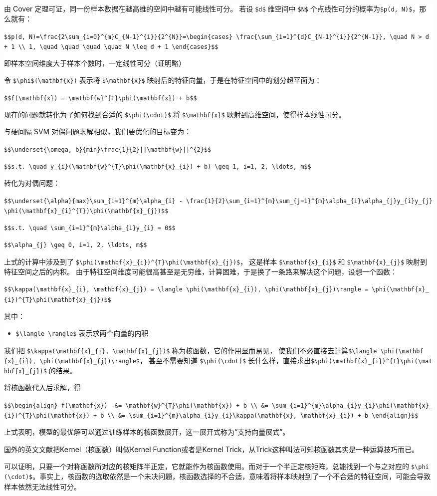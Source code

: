 由 Cover 定理可证，同一份样本数据在越高维的空间中越有可能线性可分。
若设 `$d$` 维空间中 `$N$` 个点线性可分的概率为​ `$p(d, N)$`，那么就有：

`$$p(d, N)=\frac{2\sum_{i=0}^{m}C_{N-1}^{i}}{2^{N}}=\begin{cases}
\frac{\sum_{i=1}^{d}C_{N-1}^{i}}{2^{N-1}}, \quad N > d + 1 \\
1, \quad \quad \quad \quad N \leq d + 1
\end{cases}$$`

即样本空间维度大于样本个数时，一定线性可分（证明略）

令 `$\phi$(\mathbf{x})` 表示将 `$\mathbf{x}$` 映射后的特征向量，于是在特征空间中的划分超平面为：

`$$f(\mathbf{x}) = \mathbf{w}^{T}\phi(\mathbf{x}) + b$$`

现在的问题就转化为了如何找到合适的 `$\phi(\cdot)$` 将 `$\mathbf{x}$` 映射到高维空间，使得样本线性可分。

与硬间隔 SVM 对偶问题求解相似，我们要优化的目标变为：

`$$\underset{\omega, b}{min}\frac{1}{2}||\mathbf{w}||^{2}$$`

`$$s.t. \quad y_{i}(\mathbf{w}^{T}\phi(\mathbf{x}_{i}) + b) \geq 1, i=1, 2, \ldots, m$$`

转化为对偶问题：

`$$\underset{\alpha}{max}\sum_{i=1}^{m}\alpha_{i} - \frac{1}{2}\sum_{i=1}^{m}\sum_{j=1}^{m}\alpha_{i}\alpha_{j}y_{i}y_{j}\phi(\mathbf{x}_{i}^{T})\phi(\mathbf{x}_{j})$$`

`$$s.t. \quad \sum_{i=1}^{m}\alpha_{i}y_{i} = 0$$`

`$$\alpha_{j} \geq 0, i=1, 2, \ldots, m$$`

上式的计算中涉及到了 `$\phi(\mathbf{x}_{i})^{T}\phi(\mathbf{x}_{j})$`，
这是样本 `$\mathbf{x}_{i}$` 和 `$\mathbf{x}_{j}$` 映射到特征空间之后的内积。
由于特征空间维度可能很高甚至是无穷维，计算困难，于是换了一条路来解决这个问题，设想一个函数：

`$$\kappa(\mathbf{x}_{i}, \mathbf{x}_{j}) = \langle \phi(\mathbf{x}_{i}), \phi(\mathbf{x}_{j})\rangle = \phi(\mathbf{x}_{i})^{T}\phi(\mathbf{x}_{j})$$`

其中：

* `$\langle \rangle$` 表示求两个向量的内积

我们把 ​`$\kappa(\mathbf{x}_{i}, \mathbf{x}_{j})$` 称为核函数，它的作用显而易见，
使我们不必直接去计算​ `$\langle \phi(\mathbf{x}_{i}), \phi(\mathbf{x}_{j})\rangle$`，
甚至不需要知道 `$\phi(\cdot)$` ​长什么样，直接求出​ `$\phi(\mathbf{x}_{i})^{T}\phi(\mathbf{x}_{j})$` 的结果。

将核函数代入后求解，得

`$$\begin{align}
f(\mathbf{x}) 
&= \mathbf{w}^{T}\phi(\mathbf{x}) + b \\
&= \sum_{i=1}^{m}\alpha_{i}y_{i}\phi(\mathbf{x}_{i})^{T}\phi(\mathbf{x}) + b \\
&= \sum_{i=1}^{m}\alpha_{i}y_{i}\kappa(\mathbf{x}, \mathbf{x}_{i}) + b
\end{align}$$`

上式表明，模型的最优解可以通过训练样本的核函数展开，这一展开式称为“支持向量展式”。

国外的英文文献把Kernel（核函数）叫做Kernel Function或者是Kernel Trick，从Trick这种叫法可知核函数其实是一种运算技巧而已。

可以证明，只要一个对称函数所对应的核矩阵半正定，它就能作为核函数使用。而对于一个半正定核矩阵，总能找到一个与之对应的 
`$\phi(\cdot)$` ​。事实上，核函数的选取依然是一个未决问题，核函数选择的不合适，意味着将样本映射到了一个不合适的特征空间，可能会导致样本依然无法线性可分。
